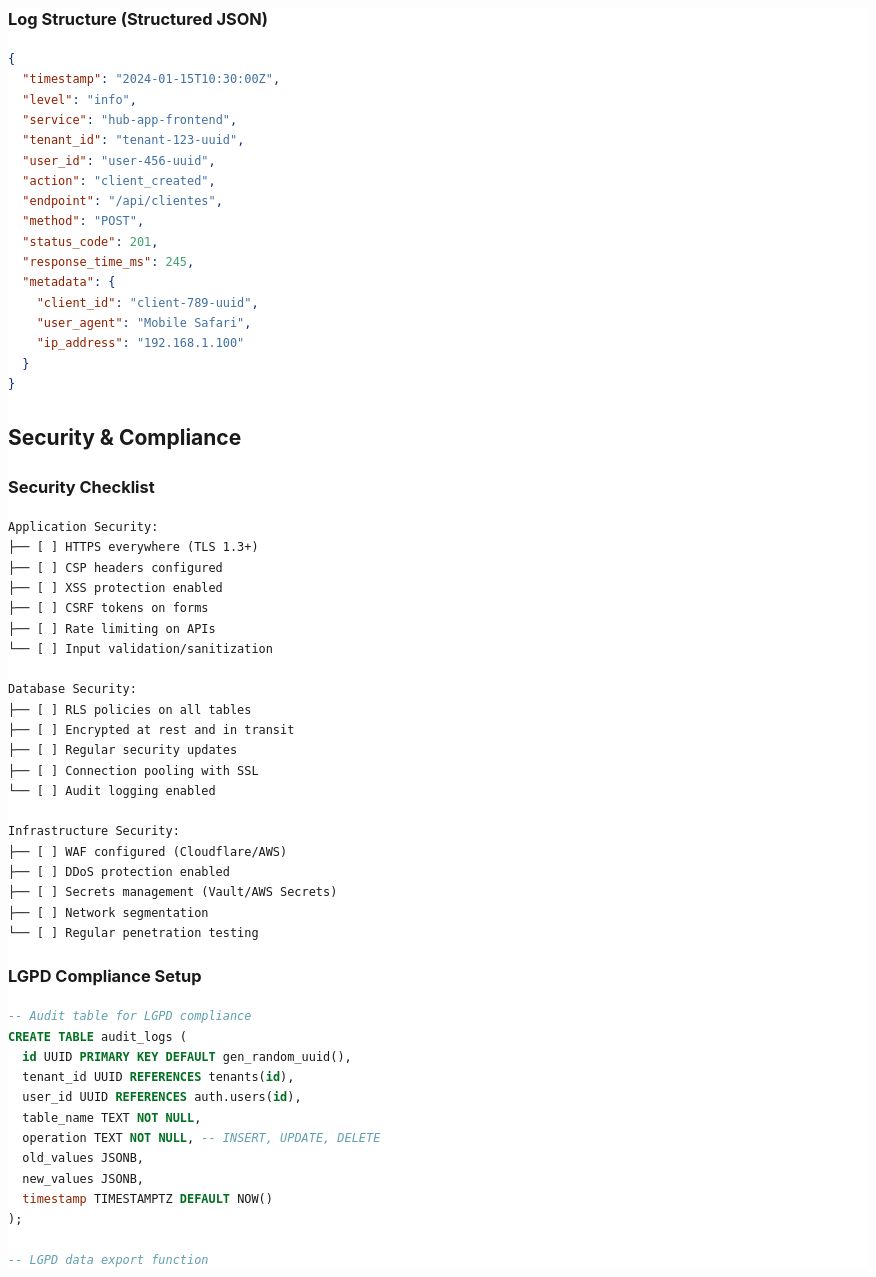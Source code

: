 ### Log Structure (Structured JSON)
```json
{
  "timestamp": "2024-01-15T10:30:00Z",
  "level": "info",
  "service": "hub-app-frontend",
  "tenant_id": "tenant-123-uuid",
  "user_id": "user-456-uuid", 
  "action": "client_created",
  "endpoint": "/api/clientes",
  "method": "POST",
  "status_code": 201,
  "response_time_ms": 245,
  "metadata": {
    "client_id": "client-789-uuid",
    "user_agent": "Mobile Safari",
    "ip_address": "192.168.1.100"
  }
}
```

## Security & Compliance

### Security Checklist
```
Application Security:
├── [ ] HTTPS everywhere (TLS 1.3+)
├── [ ] CSP headers configured
├── [ ] XSS protection enabled
├── [ ] CSRF tokens on forms
├── [ ] Rate limiting on APIs
└── [ ] Input validation/sanitization

Database Security:
├── [ ] RLS policies on all tables
├── [ ] Encrypted at rest and in transit
├── [ ] Regular security updates
├── [ ] Connection pooling with SSL
└── [ ] Audit logging enabled

Infrastructure Security:
├── [ ] WAF configured (Cloudflare/AWS)
├── [ ] DDoS protection enabled
├── [ ] Secrets management (Vault/AWS Secrets)
├── [ ] Network segmentation
└── [ ] Regular penetration testing
```

### LGPD Compliance Setup
```sql
-- Audit table for LGPD compliance
CREATE TABLE audit_logs (
  id UUID PRIMARY KEY DEFAULT gen_random_uuid(),
  tenant_id UUID REFERENCES tenants(id),
  user_id UUID REFERENCES auth.users(id),
  table_name TEXT NOT NULL,
  operation TEXT NOT NULL, -- INSERT, UPDATE, DELETE
  old_values JSONB,
  new_values JSONB,
  timestamp TIMESTAMPTZ DEFAULT NOW()
);

-- LGPD data export function
```